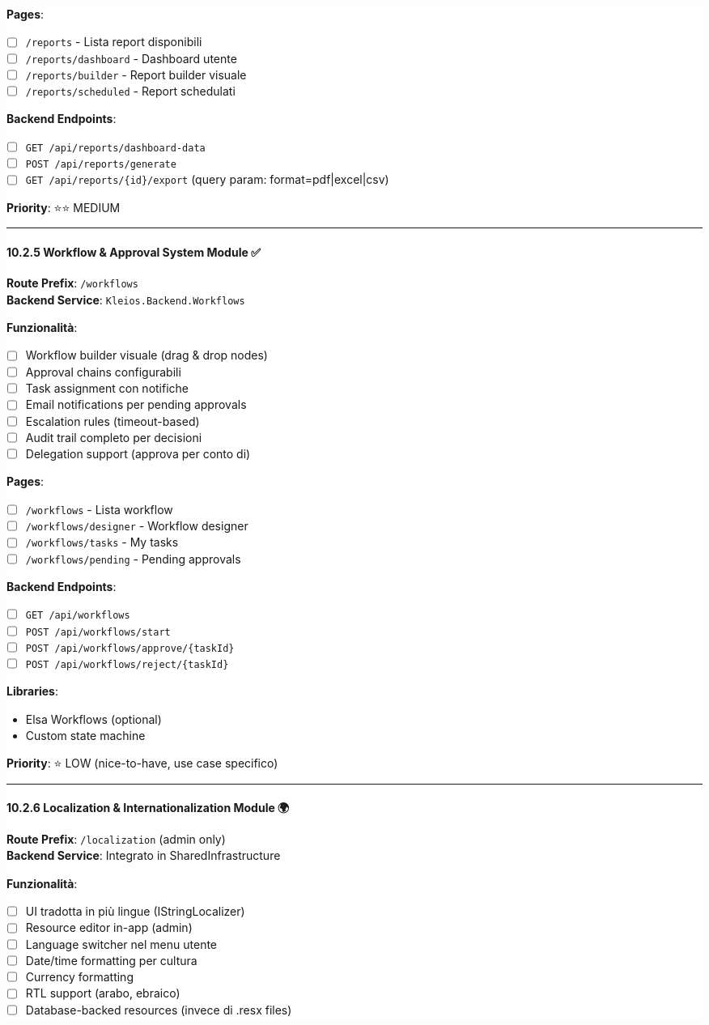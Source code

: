 **Pages**:
- [ ] `/reports` - Lista report disponibili
- [ ] `/reports/dashboard` - Dashboard utente
- [ ] `/reports/builder` - Report builder visuale
- [ ] `/reports/scheduled` - Report schedulati

**Backend Endpoints**:
- [ ] `GET /api/reports/dashboard-data`
- [ ] `POST /api/reports/generate`
- [ ] `GET /api/reports/{id}/export` (query param: format=pdf|excel|csv)

**Priority**: ⭐⭐ MEDIUM

---

#### 10.2.5 Workflow & Approval System Module ✅
**Route Prefix**: `/workflows`  
**Backend Service**: `Kleios.Backend.Workflows`

**Funzionalità**:
- [ ] Workflow builder visuale (drag & drop nodes)
- [ ] Approval chains configurabili
- [ ] Task assignment con notifiche
- [ ] Email notifications per pending approvals
- [ ] Escalation rules (timeout-based)
- [ ] Audit trail completo per decisioni
- [ ] Delegation support (approva per conto di)

**Pages**:
- [ ] `/workflows` - Lista workflow
- [ ] `/workflows/designer` - Workflow designer
- [ ] `/workflows/tasks` - My tasks
- [ ] `/workflows/pending` - Pending approvals

**Backend Endpoints**:
- [ ] `GET /api/workflows`
- [ ] `POST /api/workflows/start`
- [ ] `POST /api/workflows/approve/{taskId}`
- [ ] `POST /api/workflows/reject/{taskId}`

**Libraries**:
- Elsa Workflows (optional)
- Custom state machine

**Priority**: ⭐ LOW (nice-to-have, use case specifico)

---

#### 10.2.6 Localization & Internationalization Module 🌍
**Route Prefix**: `/localization` (admin only)  
**Backend Service**: Integrato in SharedInfrastructure

**Funzionalità**:
- [ ] UI tradotta in più lingue (IStringLocalizer)
- [ ] Resource editor in-app (admin)
- [ ] Language switcher nel menu utente
- [ ] Date/time formatting per cultura
- [ ] Currency formatting
- [ ] RTL support (arabo, ebraico)
- [ ] Database-backed resources (invece di .resx files)
